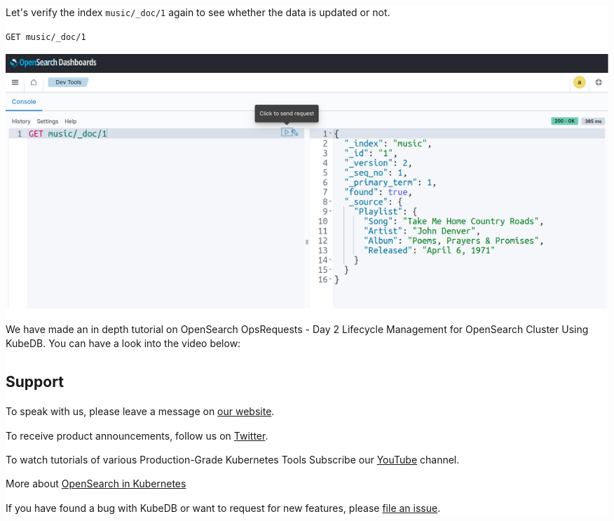 Let's verify the index `music/_doc/1` again to see whether the data is updated or not.
```bash
GET music/_doc/1
```
![Get Updated Data](GetUpdatedData.png)


We have made an in depth tutorial on OpenSearch OpsRequests - Day 2 Lifecycle Management for OpenSearch Cluster Using KubeDB. You can have a look into the video below:

<iframe width="560" height="315" src="https://www.youtube.com/embed/gSoWaVV4iQo" title="YouTube video player" frameborder="0" allow="accelerometer; autoplay; clipboard-write; encrypted-media; gyroscope; picture-in-picture; web-share" allowfullscreen></iframe>

## Support

To speak with us, please leave a message on [our website](https://appscode.com/contact/).

To receive product announcements, follow us on [Twitter](https://twitter.com/KubeDB).

To watch tutorials of various Production-Grade Kubernetes Tools Subscribe our [YouTube](https://www.youtube.com/c/AppsCodeInc/) channel.

More about [OpenSearch in Kubernetes](https://kubedb.com/kubernetes/databases/run-and-manage-elasticsearch-on-kubernetes/)

If you have found a bug with KubeDB or want to request for new features, please [file an issue](https://github.com/kubedb/project/issues/new).
